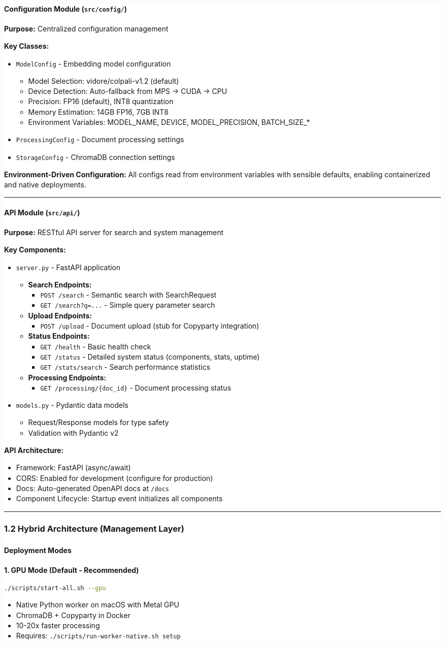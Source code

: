 
#### **Configuration Module** (`src/config/`)
**Purpose:** Centralized configuration management

**Key Classes:**
- `ModelConfig` - Embedding model configuration
  - Model Selection: vidore/colpali-v1.2 (default)
  - Device Detection: Auto-fallback from MPS → CUDA → CPU
  - Precision: FP16 (default), INT8 quantization
  - Memory Estimation: 14GB FP16, 7GB INT8
  - Environment Variables: MODEL_NAME, DEVICE, MODEL_PRECISION, BATCH_SIZE_*

- `ProcessingConfig` - Document processing settings
- `StorageConfig` - ChromaDB connection settings

**Environment-Driven Configuration:**
All configs read from environment variables with sensible defaults, enabling containerized and native deployments.

---

#### **API Module** (`src/api/`)
**Purpose:** RESTful API server for search and system management

**Key Components:**
- `server.py` - FastAPI application
  - **Search Endpoints:**
    - `POST /search` - Semantic search with SearchRequest
    - `GET /search?q=...` - Simple query parameter search
  - **Upload Endpoints:**
    - `POST /upload` - Document upload (stub for Copyparty integration)
  - **Status Endpoints:**
    - `GET /health` - Basic health check
    - `GET /status` - Detailed system status (components, stats, uptime)
    - `GET /stats/search` - Search performance statistics
  - **Processing Endpoints:**
    - `GET /processing/{doc_id}` - Document processing status

- `models.py` - Pydantic data models
  - Request/Response models for type safety
  - Validation with Pydantic v2

**API Architecture:**
- Framework: FastAPI (async/await)
- CORS: Enabled for development (configure for production)
- Docs: Auto-generated OpenAPI docs at `/docs`
- Component Lifecycle: Startup event initializes all components

---

### 1.2 Hybrid Architecture (Management Layer)

#### **Deployment Modes**

**1. GPU Mode (Default - Recommended)**
```bash
./scripts/start-all.sh --gpu
```
- Native Python worker on macOS with Metal GPU
- ChromaDB + Copyparty in Docker
- 10-20x faster processing
- Requires: `./scripts/run-worker-native.sh setup`
